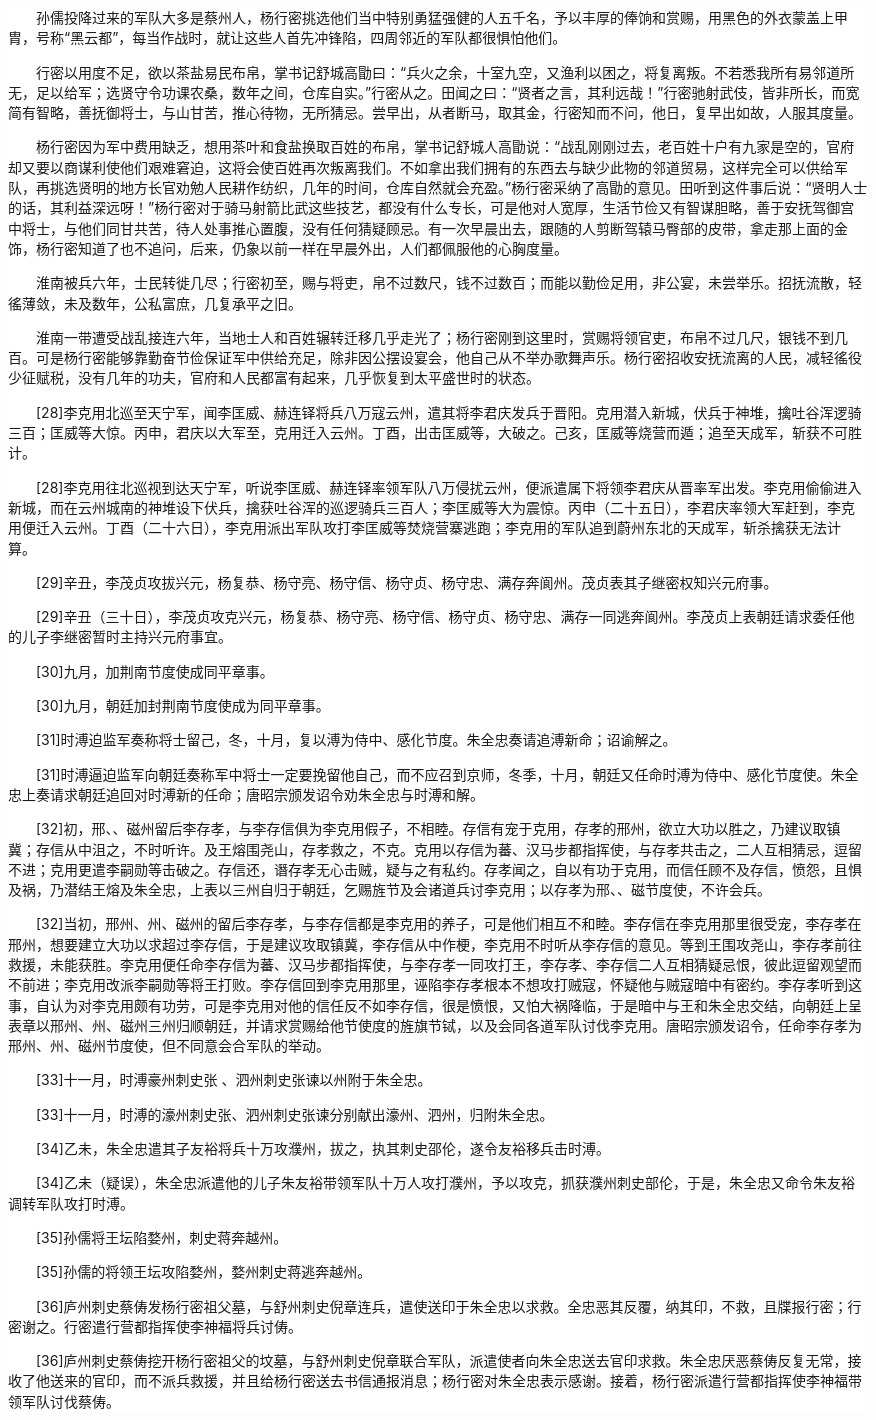　　孙儒投降过来的军队大多是蔡州人，杨行密挑选他们当中特别勇猛强健的人五千名，予以丰厚的俸饷和赏赐，用黑色的外衣蒙盖上甲胄，号称“黑云都”，每当作战时，就让这些人首先冲锋陷，四周邻近的军队都很惧怕他们。

 





　　行密以用度不足，欲以茶盐易民布帛，掌书记舒城高勖曰：“兵火之余，十室九空，又渔利以困之，将复离叛。不若悉我所有易邻道所无，足以给军；选贤守令功课农桑，数年之间，仓库自实。”行密从之。田闻之曰：“贤者之言，其利远哉！”行密驰射武伎，皆非所长，而宽简有智略，善抚御将士，与山甘苦，推心待物，无所猜忌。尝早出，从者断马，取其金，行密知而不问，他日，复早出如故，人服其度量。

　　杨行密因为军中费用缺乏，想用茶叶和食盐换取百姓的布帛，掌书记舒城人高勖说：“战乱刚刚过去，老百姓十户有九家是空的，官府却又要以商谋利使他们艰难窘迫，这将会使百姓再次叛离我们。不如拿出我们拥有的东西去与缺少此物的邻道贸易，这样完全可以供给军队，再挑选贤明的地方长官劝勉人民耕作纺织，几年的时间，仓库自然就会充盈。”杨行密采纳了高勖的意见。田听到这件事后说：“贤明人士的话，其利益深远呀！”杨行密对于骑马射箭比武这些技艺，都没有什么专长，可是他对人宽厚，生活节俭又有智谋胆略，善于安抚驾御宫中将士，与他们同甘共苦，待人处事推心置腹，没有任何猜疑顾忌。有一次早晨出去，跟随的人剪断驾辕马臀部的皮带，拿走那上面的金饰，杨行密知道了也不追问，后来，仍象以前一样在早晨外出，人们都佩服他的心胸度量。

　　淮南被兵六年，士民转徙几尽；行密初至，赐与将吏，帛不过数尺，钱不过数百；而能以勤俭足用，非公宴，未尝举乐。招抚流散，轻徭薄敛，未及数年，公私富庶，几复承平之旧。

　　淮南一带遭受战乱接连六年，当地士人和百姓辗转迁移几乎走光了；杨行密刚到这里时，赏赐将领官吏，布帛不过几尺，银钱不到几百。可是杨行密能够靠勤奋节俭保证军中供给充足，除非因公摆设宴会，他自己从不举办歌舞声乐。杨行密招收安抚流离的人民，减轻徭役少征赋税，没有几年的功夫，官府和人民都富有起来，几乎恢复到太平盛世时的状态。

　　[28]李克用北巡至天宁军，闻李匡威、赫连铎将兵八万寇云州，遣其将李君庆发兵于晋阳。克用潜入新城，伏兵于神堆，擒吐谷浑逻骑三百；匡威等大惊。丙申，君庆以大军至，克用迁入云州。丁酉，出击匡威等，大破之。己亥，匡威等烧营而遁；追至天成军，斩获不可胜计。

　　[28]李克用往北巡视到达天宁军，听说李匡威、赫连铎率领军队八万侵扰云州，便派遣属下将领李君庆从晋率军出发。李克用偷偷进入新城，而在云州城南的神堆设下伏兵，擒获吐谷浑的巡逻骑兵三百人；李匡威等大为震惊。丙申（二十五日），李君庆率领大军赶到，李克用便迁入云州。丁酉（二十六日），李克用派出军队攻打李匡威等焚烧营寨逃跑；李克用的军队追到蔚州东北的天成军，斩杀擒获无法计算。

　　[29]辛丑，李茂贞攻拔兴元，杨复恭、杨守亮、杨守信、杨守贞、杨守忠、满存奔阆州。茂贞表其子继密权知兴元府事。

　　[29]辛丑（三十日），李茂贞攻克兴元，杨复恭、杨守亮、杨守信、杨守贞、杨守忠、满存一同逃奔阆州。李茂贞上表朝廷请求委任他的儿子李继密暂时主持兴元府事宜。

　　[30]九月，加荆南节度使成同平章事。

　　[30]九月，朝廷加封荆南节度使成为同平章事。

　　[31]时溥迫监军奏称将士留己，冬，十月，复以溥为侍中、感化节度。朱全忠奏请追溥新命；诏谕解之。

　　[31]时溥逼迫监军向朝廷奏称军中将士一定要挽留他自己，而不应召到京师，冬季，十月，朝廷又任命时溥为侍中、感化节度使。朱全忠上奏请求朝廷追回对时溥新的任命；唐昭宗颁发诏令劝朱全忠与时溥和解。

　　[32]初，邢、、磁州留后李存孝，与李存信俱为李克用假子，不相睦。存信有宠于克用，存孝的邢州，欲立大功以胜之，乃建议取镇冀；存信从中沮之，不时听许。及王熔围尧山，存孝救之，不克。克用以存信为蕃、汉马步都指挥使，与存孝共击之，二人互相猜忌，逗留不进；克用更遣李嗣勋等击破之。存信还，谮存孝无心击贼，疑与之有私约。存孝闻之，自以有功于克用，而信任顾不及存信，愤怨，且惧及祸，乃潜结王熔及朱全忠，上表以三州自归于朝廷，乞赐旌节及会诸道兵讨李克用；以存孝为邢、、磁节度使，不许会兵。

　　[32]当初，邢州、州、磁州的留后李存孝，与李存信都是李克用的养子，可是他们相互不和睦。李存信在李克用那里很受宠，李存孝在邢州，想要建立大功以求超过李存信，于是建议攻取镇冀，李存信从中作梗，李克用不时听从李存信的意见。等到王围攻尧山，李存孝前往救援，未能获胜。李克用便任命李存信为蕃、汉马步都指挥使，与李存孝一同攻打王，李存孝、李存信二人互相猜疑忌恨，彼此逗留观望而不前进；李克用改派李嗣勋等将王打败。李存信回到李克用那里，诬陷李存孝根本不想攻打贼寇，怀疑他与贼寇暗中有密约。李存孝听到这事，自认为对李克用颇有功劳，可是李克用对他的信任反不如李存信，很是愤恨，又怕大祸降临，于是暗中与王和朱全忠交结，向朝廷上呈表章以邢州、州、磁州三州归顺朝廷，并请求赏赐给他节使度的旌旗节铽，以及会同各道军队讨伐李克用。唐昭宗颁发诏令，任命李存孝为邢州、州、磁州节度使，但不同意会合军队的举动。

　　[33]十一月，时溥豪州刺史张 、泗州刺史张谏以州附于朱全忠。

　　[33]十一月，时溥的濠州刺史张、泗州刺史张谏分别献出濠州、泗州，归附朱全忠。

　　[34]乙未，朱全忠遣其子友裕将兵十万攻濮州，拔之，执其刺史邵伦，遂令友裕移兵击时溥。

　　[34]乙未（疑误），朱全忠派遣他的儿子朱友裕带领军队十万人攻打濮州，予以攻克，抓获濮州刺史部伦，于是，朱全忠又命令朱友裕调转军队攻打时溥。

　　[35]孙儒将王坛陷婺州，刺史蒋奔越州。

　　[35]孙儒的将领王坛攻陷婺州，婺州刺史蒋逃奔越州。

　　[36]庐州刺史蔡俦发杨行密祖父墓，与舒州刺史倪章连兵，遣使送印于朱全忠以求救。全忠恶其反覆，纳其印，不救，且牒报行密；行密谢之。行密遣行营都指挥使李神福将兵讨俦。

　　[36]庐州刺史蔡俦挖开杨行密祖父的坟墓，与舒州刺史倪章联合军队，派遣使者向朱全忠送去官印求救。朱全忠厌恶蔡俦反复无常，接收了他送来的官印，而不派兵救援，并且给杨行密送去书信通报消息；杨行密对朱全忠表示感谢。接着，杨行密派遣行营都指挥使李神福带领军队讨伐蔡俦。
